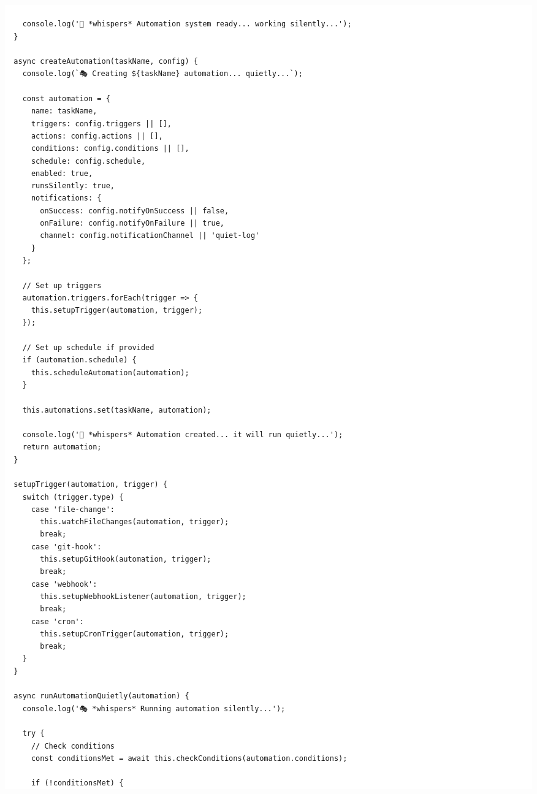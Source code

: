 ```
    
    console.log('🤫 *whispers* Automation system ready... working silently...');
  }
  
  async createAutomation(taskName, config) {
    console.log(`🎭 Creating ${taskName} automation... quietly...`);
    
    const automation = {
      name: taskName,
      triggers: config.triggers || [],
      actions: config.actions || [],
      conditions: config.conditions || [],
      schedule: config.schedule,
      enabled: true,
      runsSilently: true,
      notifications: {
        onSuccess: config.notifyOnSuccess || false,
        onFailure: config.notifyOnFailure || true,
        channel: config.notificationChannel || 'quiet-log'
      }
    };
    
    // Set up triggers
    automation.triggers.forEach(trigger => {
      this.setupTrigger(automation, trigger);
    });
    
    // Set up schedule if provided
    if (automation.schedule) {
      this.scheduleAutomation(automation);
    }
    
    this.automations.set(taskName, automation);
    
    console.log('🤫 *whispers* Automation created... it will run quietly...');
    return automation;
  }
  
  setupTrigger(automation, trigger) {
    switch (trigger.type) {
      case 'file-change':
        this.watchFileChanges(automation, trigger);
        break;
      case 'git-hook':
        this.setupGitHook(automation, trigger);
        break;
      case 'webhook':
        this.setupWebhookListener(automation, trigger);
        break;
      case 'cron':
        this.setupCronTrigger(automation, trigger);
        break;
    }
  }
  
  async runAutomationQuietly(automation) {
    console.log('🎭 *whispers* Running automation silently...');
    
    try {
      // Check conditions
      const conditionsMet = await this.checkConditions(automation.conditions);
      
      if (!conditionsMet) {
```